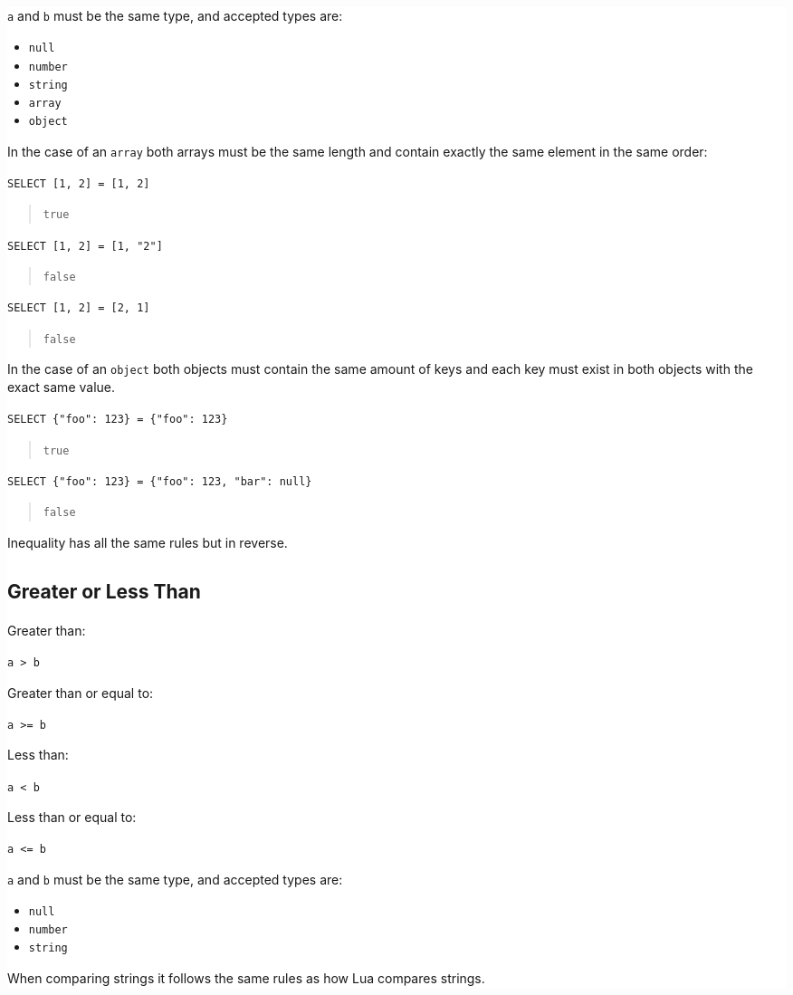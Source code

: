 `a` and `b` must be the same type, and accepted types are:

* `null`
* `number`
* `string`
* `array`
* `object`

In the case of an `array` both arrays must be the same length and contain
exactly the same element in the same order:

    SELECT [1, 2] = [1, 2]

> `true`

    SELECT [1, 2] = [1, "2"]

> `false`

    SELECT [1, 2] = [2, 1]

> `false`

In the case of an `object` both objects must contain the same amount of keys and
each key must exist in both objects with the exact same value.

    SELECT {"foo": 123} = {"foo": 123}

> `true`

    SELECT {"foo": 123} = {"foo": 123, "bar": null}

> `false`

Inequality has all the same rules but in reverse.


Greater or Less Than
--------------------

Greater than:

    a > b

Greater than or equal to:

    a >= b

Less than:

    a < b

Less than or equal to:

    a <= b

`a` and `b` must be the same type, and accepted types are:

* `null`
* `number`
* `string`

When comparing strings it follows the same rules as how Lua compares strings.
